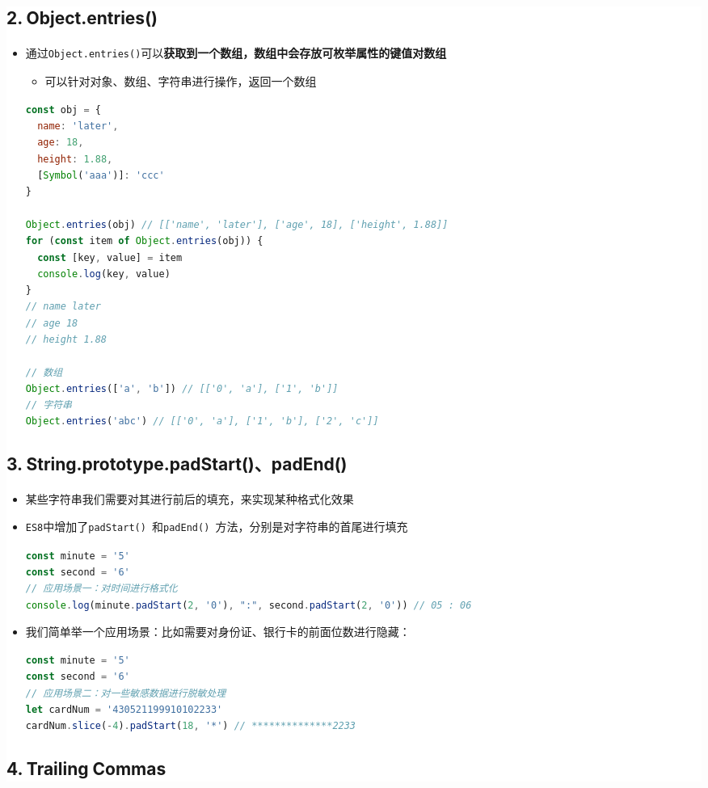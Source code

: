 
## 2. Object.entries()

- 通过`Object.entries()`可以**获取到一个数组，数组中会存放可枚举属性的键值对数组**

  - 可以针对对象、数组、字符串进行操作，返回一个数组

  ```js
  const obj = {
    name: 'later',
    age: 18,
    height: 1.88,
    [Symbol('aaa')]: 'ccc'
  }
  
  Object.entries(obj) // [['name', 'later'], ['age', 18], ['height', 1.88]]
  for (const item of Object.entries(obj)) {
    const [key, value] = item
    console.log(key, value)
  }
  // name later
  // age 18
  // height 1.88
  
  // 数组
  Object.entries(['a', 'b']) // [['0', 'a'], ['1', 'b']]
  // 字符串
  Object.entries('abc') // [['0', 'a'], ['1', 'b'], ['2', 'c']]
  ```

## 3. String.prototype.padStart()、padEnd()

- 某些字符串我们需要对其进行前后的填充，来实现某种格式化效果

- `ES8`中增加了`padStart() `和`padEnd() `方法，分别是对字符串的首尾进行填充

  ```js
  const minute = '5'
  const second = '6'
  // 应用场景一：对时间进行格式化
  console.log(minute.padStart(2, '0'), ":", second.padStart(2, '0')) // 05 : 06
  ```

- 我们简单举一个应用场景：比如需要对身份证、银行卡的前面位数进行隐藏：

  ```js
  const minute = '5'
  const second = '6'
  // 应用场景二：对一些敏感数据进行脱敏处理
  let cardNum = '430521199910102233'
  cardNum.slice(-4).padStart(18, '*') // **************2233
  ```

## 4. Trailing Commas

